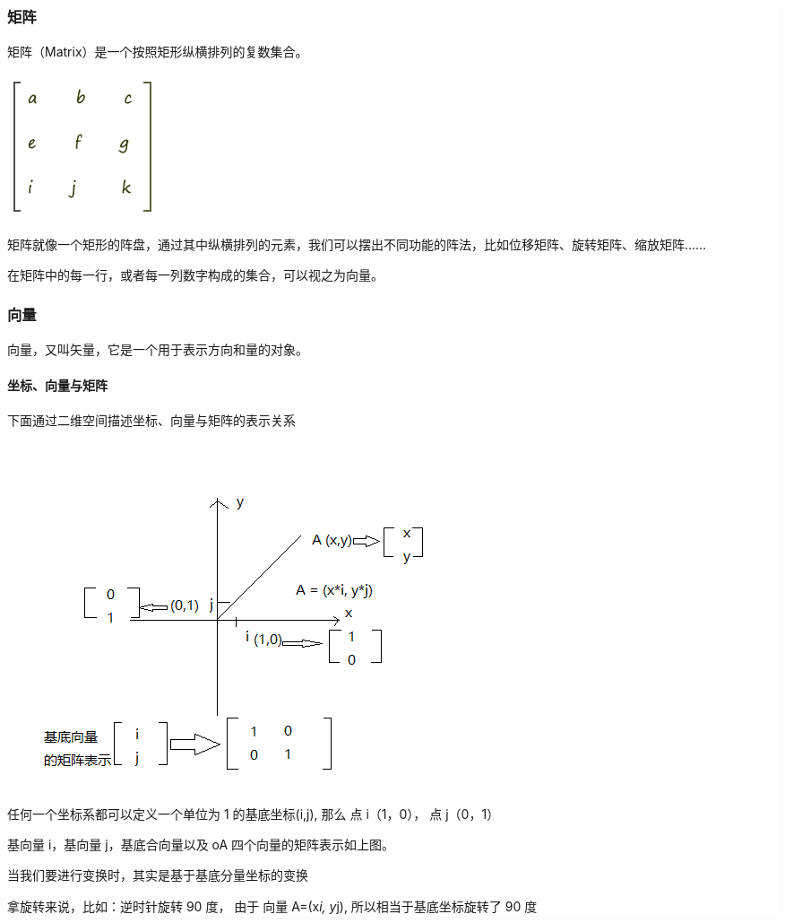 ### 矩阵

矩阵（Matrix）是一个按照矩形纵横排列的复数集合。

![矩阵](./img/matrix.png)

矩阵就像一个矩形的阵盘，通过其中纵横排列的元素，我们可以摆出不同功能的阵法，比如位移矩阵、旋转矩阵、缩放矩阵……

在矩阵中的每一行，或者每一列数字构成的集合，可以视之为向量。

### 向量

向量，又叫矢量，它是一个用于表示方向和量的对象。

#### 坐标、向量与矩阵

下面通过二维空间描述坐标、向量与矩阵的表示关系

![坐标、向量与矩阵](./img/matrix_space.png)

任何一个坐标系都可以定义一个单位为 1 的基底坐标(i,j), 那么 点 i（1，0）， 点 j（0，1）

基向量 i，基向量 j，基底合向量以及 oA 四个向量的矩阵表示如上图。

当我们要进行变换时，其实是基于基底分量坐标的变换

拿旋转来说，比如：逆时针旋转 90 度， 由于 向量 A=(x*i, y*j), 所以相当于基底坐标旋转了 90 度
